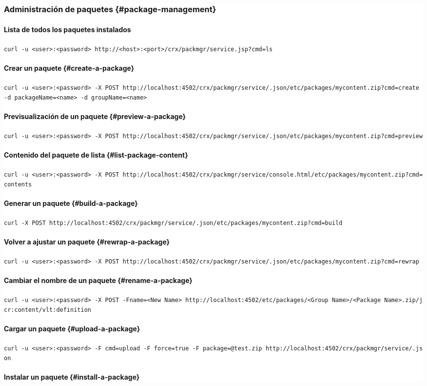 ### Administración de paquetes {#package-management}

#### Lista de todos los paquetes instalados

```shell
curl -u <user>:<password> http://<host>:<port>/crx/packmgr/service.jsp?cmd=ls
```

#### Crear un paquete {#create-a-package}

```shell
curl -u <user>:<password> -X POST http://localhost:4502/crx/packmgr/service/.json/etc/packages/mycontent.zip?cmd=create -d packageName=<name> -d groupName=<name>
```

#### Previsualización de un paquete {#preview-a-package}

```shell
curl -u <user>:<password> -X POST http://localhost:4502/crx/packmgr/service/.json/etc/packages/mycontent.zip?cmd=preview
```

#### Contenido del paquete de lista {#list-package-content}

```shell
curl -u <user>:<password> -X POST http://localhost:4502/crx/packmgr/service/console.html/etc/packages/mycontent.zip?cmd=contents
```

#### Generar un paquete {#build-a-package}

```shell
curl -X POST http://localhost:4502/crx/packmgr/service/.json/etc/packages/mycontent.zip?cmd=build
```

#### Volver a ajustar un paquete {#rewrap-a-package}

```shell
curl -u <user>:<password> -X POST http://localhost:4502/crx/packmgr/service/.json/etc/packages/mycontent.zip?cmd=rewrap
```

#### Cambiar el nombre de un paquete {#rename-a-package}

```shell
curl -u <user>:<password> -X POST -Fname=<New Name> http://localhost:4502/etc/packages/<Group Name>/<Package Name>.zip/jcr:content/vlt:definition
```

#### Cargar un paquete {#upload-a-package}

```shell
curl -u <user>:<password> -F cmd=upload -F force=true -F package=@test.zip http://localhost:4502/crx/packmgr/service/.json
```

#### Instalar un paquete {#install-a-package}
